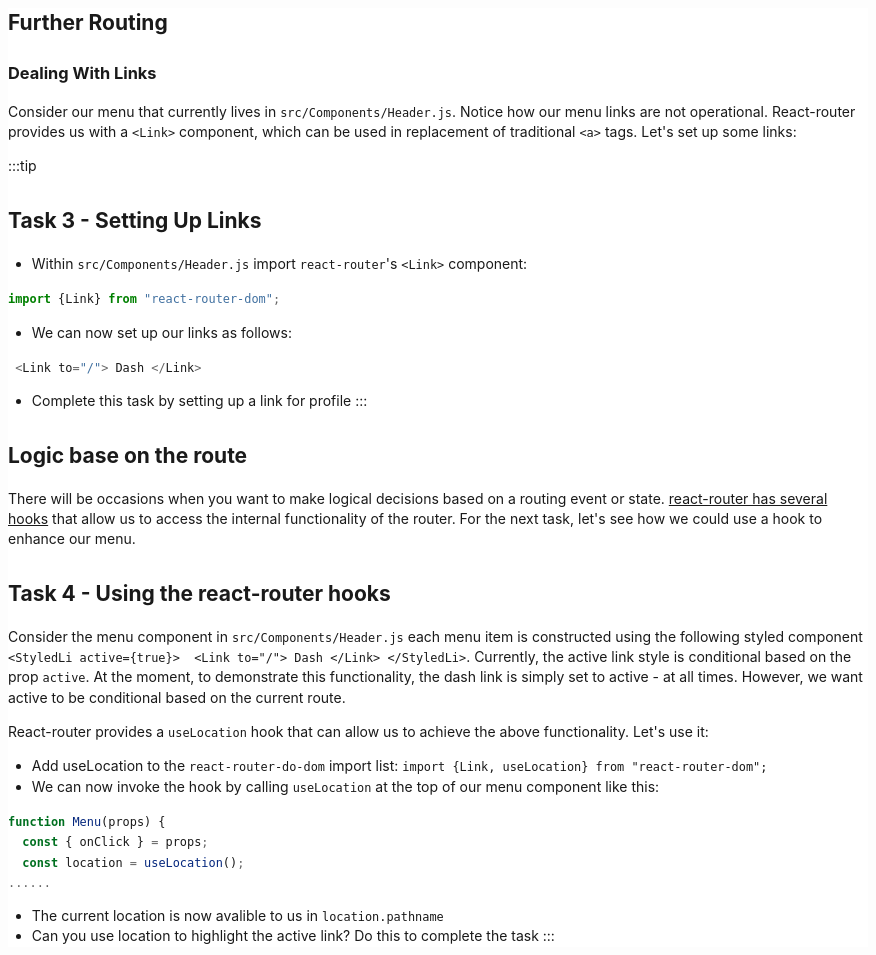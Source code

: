 ## Further Routing

### Dealing With Links

Consider our menu that currently lives in `src/Components/Header.js`. Notice how our menu links are not operational. React-router provides us with a `<Link>` component, which can be used in replacement of traditional `<a>` tags. Let's set up some links:

:::tip 
## Task 3 - Setting Up Links


- Within `src/Components/Header.js` import `react-router`'s `<Link>` component:

```js
import {Link} from "react-router-dom";
```

- We can now set up our links as follows:

```js 
 <Link to="/"> Dash </Link>
 ```
 - Complete this task by setting up a link for  profile
:::

## Logic base on the route

There will be occasions when you want to make logical decisions based on a routing event or state. [react-router has several hooks](https://reacttraining.com/react-router/web/api/Hooks) that allow us to access the internal functionality of the router.  For the next task, let's see how we could use a hook to enhance our menu. 

## Task 4 - Using the react-router hooks

Consider the menu component in `src/Components/Header.js` each menu item is constructed using the following styled component `<StyledLi active={true}>  <Link to="/"> Dash </Link> </StyledLi>`.  Currently, the active link style is conditional based on the prop `active`. At the moment, to demonstrate this functionality, the dash link is simply set to active - at all times. However, we want active to be conditional based on the current route. 

React-router provides a `useLocation` hook that can allow us to achieve the above functionality. Let's use it:

- Add useLocation to the `react-router-do-dom` import list: `import {Link, useLocation} from "react-router-dom";`
- We can now invoke the hook by calling `useLocation` at the top of our menu component like this:
```js
function Menu(props) {
  const { onClick } = props;
  const location = useLocation();
......
```
- The current location is now avalible to us in `location.pathname`
- Can you use location to highlight the active link? Do this to complete the task
:::

